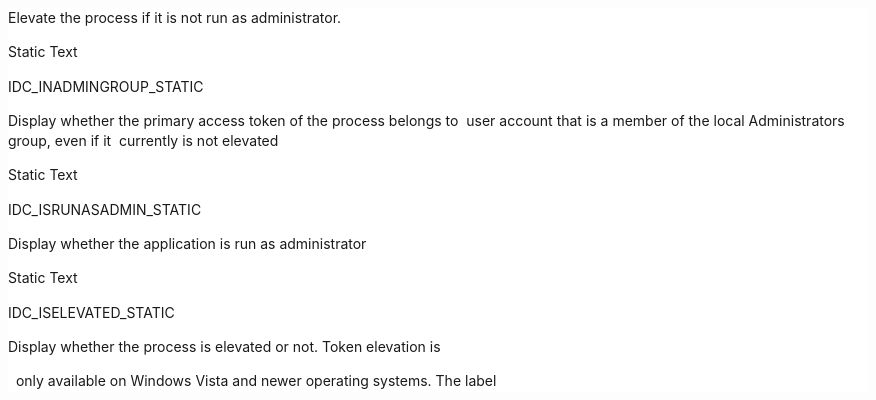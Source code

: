 </td>
<td width="428" valign="top" style="width:321.05pt; border-top:none; border-left:none; border-bottom:solid windowtext 1.0pt; border-right:solid windowtext 1.0pt; padding:0cm 5.4pt 0cm 5.4pt">
<p class="MsoNormal">Elevate the process if it is not run as administrator.</p>
</td>
</tr>
<tr style="">
<td width="197" valign="top" style="width:147.6pt; border:solid windowtext 1.0pt; border-top:none; padding:0cm 5.4pt 0cm 5.4pt">
<p class="MsoNormal">Static Text</p>
</td>
<td width="198" valign="top" style="width:148.8pt; border-top:none; border-left:none; border-bottom:solid windowtext 1.0pt; border-right:solid windowtext 1.0pt; padding:0cm 5.4pt 0cm 5.4pt">
<p class="MsoNormal">IDC_INADMINGROUP_STATIC<span style=""> </span></p>
</td>
<td width="197" valign="top" style="width:147.6pt; border-top:none; border-left:none; border-bottom:solid windowtext 1.0pt; border-right:solid windowtext 1.0pt; padding:0cm 5.4pt 0cm 5.4pt">
<p class="MsoNormal"></p>
</td>
<td width="428" valign="top" style="width:321.05pt; border-top:none; border-left:none; border-bottom:solid windowtext 1.0pt; border-right:solid windowtext 1.0pt; padding:0cm 5.4pt 0cm 5.4pt">
<p class="MsoNormal">Display whether the primary access token of the process belongs to
<span style="">&nbsp;</span>user account that is a member of the local Administrators group, even if it
<span style="">&nbsp;</span>currently is not elevated</p>
</td>
</tr>
<tr style="">
<td width="197" valign="top" style="width:147.6pt; border:solid windowtext 1.0pt; border-top:none; padding:0cm 5.4pt 0cm 5.4pt">
<p class="MsoNormal">Static Text</p>
</td>
<td width="198" valign="top" style="width:148.8pt; border-top:none; border-left:none; border-bottom:solid windowtext 1.0pt; border-right:solid windowtext 1.0pt; padding:0cm 5.4pt 0cm 5.4pt">
<p class="MsoNormal">IDC_ISRUNASADMIN_STATIC</p>
</td>
<td width="197" valign="top" style="width:147.6pt; border-top:none; border-left:none; border-bottom:solid windowtext 1.0pt; border-right:solid windowtext 1.0pt; padding:0cm 5.4pt 0cm 5.4pt">
<p class="MsoNormal"></p>
</td>
<td width="428" valign="top" style="width:321.05pt; border-top:none; border-left:none; border-bottom:solid windowtext 1.0pt; border-right:solid windowtext 1.0pt; padding:0cm 5.4pt 0cm 5.4pt">
<p class="MsoNormal">Display whether the application is run as administrator</p>
</td>
</tr>
<tr style="">
<td width="197" valign="top" style="width:147.6pt; border:solid windowtext 1.0pt; border-top:none; padding:0cm 5.4pt 0cm 5.4pt">
<p class="MsoNormal">Static Text</p>
</td>
<td width="198" valign="top" style="width:148.8pt; border-top:none; border-left:none; border-bottom:solid windowtext 1.0pt; border-right:solid windowtext 1.0pt; padding:0cm 5.4pt 0cm 5.4pt">
<p class="MsoNormal">IDC_ISELEVATED_STATIC</p>
</td>
<td width="197" valign="top" style="width:147.6pt; border-top:none; border-left:none; border-bottom:solid windowtext 1.0pt; border-right:solid windowtext 1.0pt; padding:0cm 5.4pt 0cm 5.4pt">
<p class="MsoNormal"></p>
</td>
<td width="428" valign="top" style="width:321.05pt; border-top:none; border-left:none; border-bottom:solid windowtext 1.0pt; border-right:solid windowtext 1.0pt; padding:0cm 5.4pt 0cm 5.4pt">
<p class="MsoNormal">Display whether the process is elevated or not. Token elevation is
</p>
<p class="MsoNormal"><span style="">&nbsp; </span>only available on Windows Vista and newer operating systems. The label